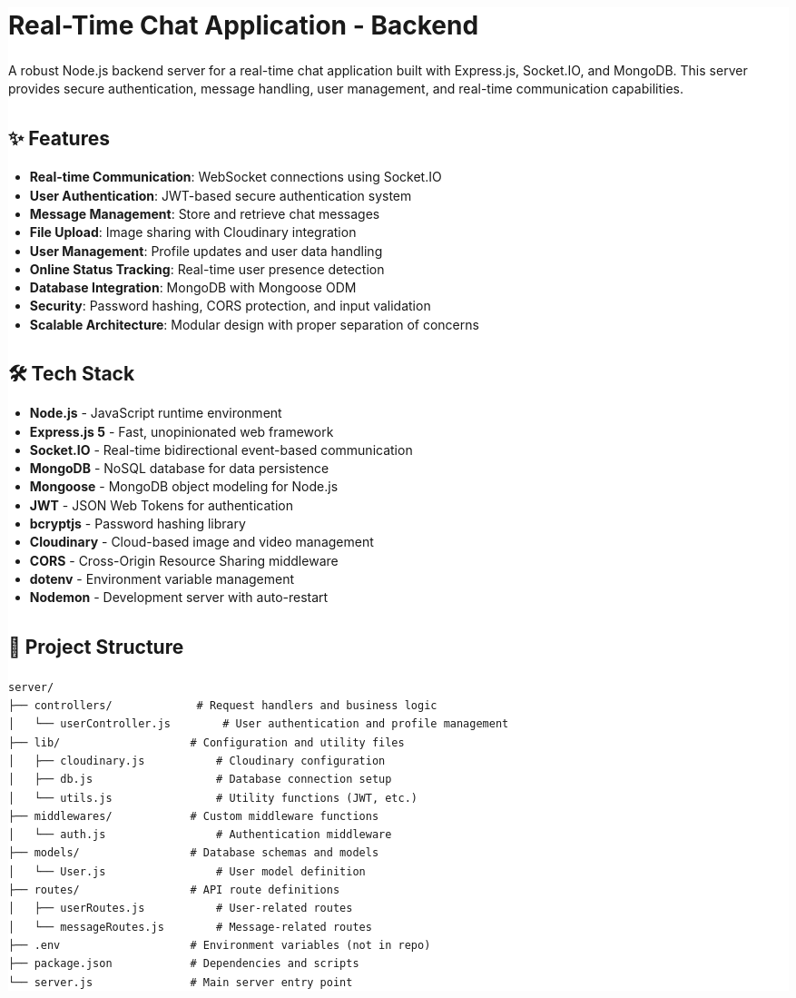 # Real-Time Chat Application - Backend

A robust Node.js backend server for a real-time chat application built with Express.js, Socket.IO, and MongoDB. This server provides secure authentication, message handling, user management, and real-time communication capabilities.

## ✨ Features

- **Real-time Communication**: WebSocket connections using Socket.IO
- **User Authentication**: JWT-based secure authentication system
- **Message Management**: Store and retrieve chat messages
- **File Upload**: Image sharing with Cloudinary integration
- **User Management**: Profile updates and user data handling
- **Online Status Tracking**: Real-time user presence detection
- **Database Integration**: MongoDB with Mongoose ODM
- **Security**: Password hashing, CORS protection, and input validation
- **Scalable Architecture**: Modular design with proper separation of concerns

## 🛠️ Tech Stack

- **Node.js** - JavaScript runtime environment
- **Express.js 5** - Fast, unopinionated web framework
- **Socket.IO** - Real-time bidirectional event-based communication
- **MongoDB** - NoSQL database for data persistence
- **Mongoose** - MongoDB object modeling for Node.js
- **JWT** - JSON Web Tokens for authentication
- **bcryptjs** - Password hashing library
- **Cloudinary** - Cloud-based image and video management
- **CORS** - Cross-Origin Resource Sharing middleware
- **dotenv** - Environment variable management
- **Nodemon** - Development server with auto-restart

## 📁 Project Structure

```
server/
├── controllers/             # Request handlers and business logic
│   └── userController.js        # User authentication and profile management
├── lib/                    # Configuration and utility files
│   ├── cloudinary.js           # Cloudinary configuration
│   ├── db.js                   # Database connection setup
│   └── utils.js                # Utility functions (JWT, etc.)
├── middlewares/            # Custom middleware functions
│   └── auth.js                 # Authentication middleware
├── models/                 # Database schemas and models
│   └── User.js                 # User model definition
├── routes/                 # API route definitions
│   ├── userRoutes.js           # User-related routes
│   └── messageRoutes.js        # Message-related routes
├── .env                    # Environment variables (not in repo)
├── package.json            # Dependencies and scripts
└── server.js               # Main server entry point
```
